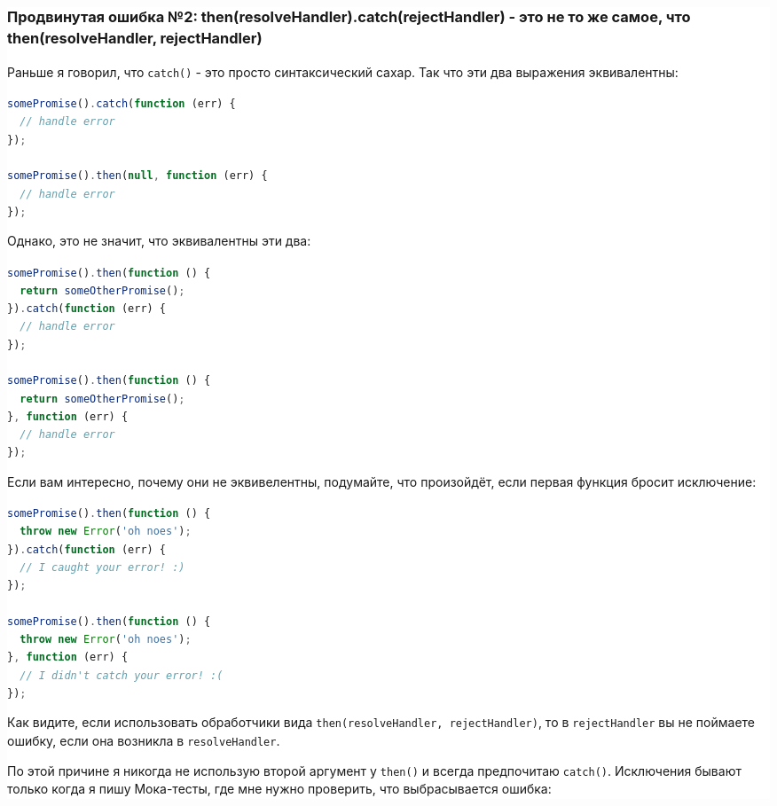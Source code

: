 ### Продвинутая ошибка №2: then(resolveHandler).catch(rejectHandler) - это не то же самое, что then(resolveHandler, rejectHandler)

Раньше я говорил, что `catch()` - это просто синтаксический сахар. Так что эти два выражения эквивалентны:

```js
somePromise().catch(function (err) {
  // handle error
});

somePromise().then(null, function (err) {
  // handle error
});
```

Однако, это не значит, что эквивалентны эти два:

```js
somePromise().then(function () {
  return someOtherPromise();
}).catch(function (err) {
  // handle error
});

somePromise().then(function () {
  return someOtherPromise();
}, function (err) {
  // handle error
});
```
Если вам интересно, почему они не эквивелентны, подумайте, что произойдёт, если первая функция бросит исключение:

```js
somePromise().then(function () {
  throw new Error('oh noes');
}).catch(function (err) {
  // I caught your error! :)
});

somePromise().then(function () {
  throw new Error('oh noes');
}, function (err) {
  // I didn't catch your error! :(
});
```

Как видите, если использовать обработчики вида `then(resolveHandler, rejectHandler)`, то в `rejectHandler` вы не поймаете ошибку, если она возникла в `resolveHandler`.

По этой причине я никогда не использую второй аргумент у `then()` и всегда предпочитаю `catch()`. Исключения бывают только когда я пишу Мока-тесты, где мне нужно проверить, что выбрасывается ошибка:
